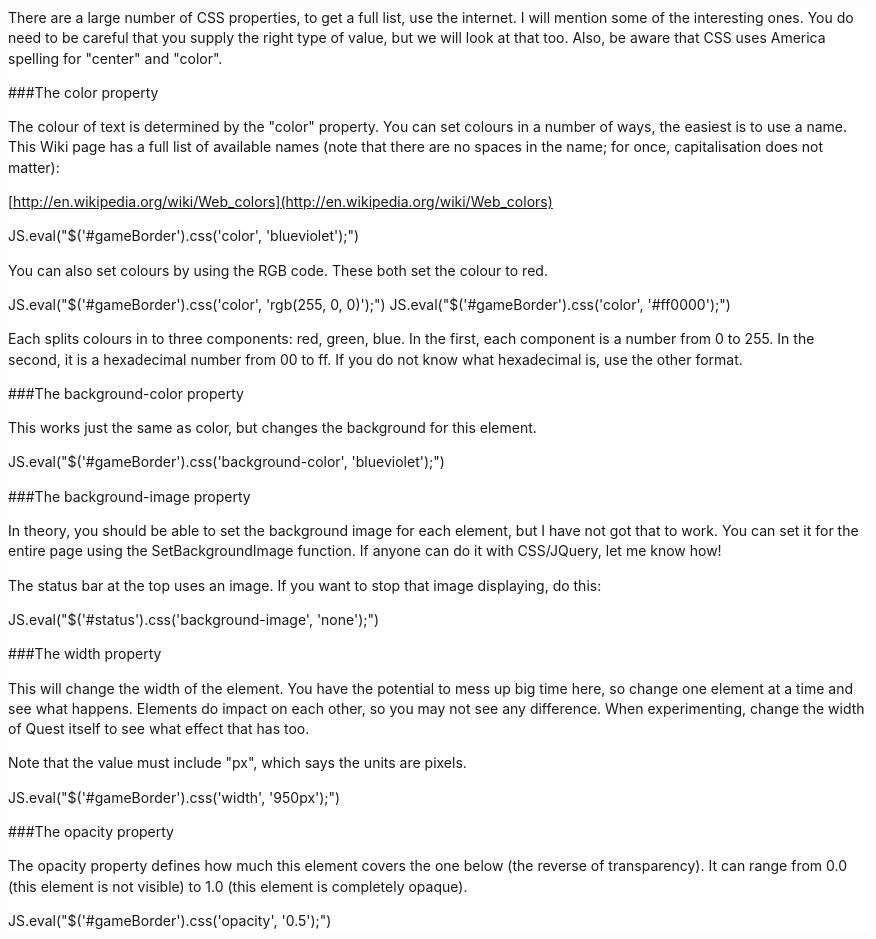 There are a large number of CSS properties, to get a full list, use the internet. I will mention some of the interesting ones. You do need to be careful that you supply the right type of value, but we will look at that too. Also, be aware that CSS uses America spelling for "center" and "color".


###The color property

The colour of text is determined by the "color" property. You can set colours in a number of ways, the easiest is to use a name. This Wiki page has a full list of available names (note that there are no spaces in the name; for once, capitalisation does not matter):

[http://en.wikipedia.org/wiki/Web_colors](http://en.wikipedia.org/wiki/Web_colors)

   JS.eval("$('#gameBorder').css('color', 'blueviolet');")

You can also set colours by using the RGB code. These both set the colour to red.

   JS.eval("$('#gameBorder').css('color', 'rgb(255, 0, 0)');")
   JS.eval("$('#gameBorder').css('color', '#ff0000');")


Each splits colours in to three components: red, green, blue. In the first, each component is a number from 0 to 255. In the second, it is a hexadecimal number from 00 to ff. If you do not know what hexadecimal is, use the other format.


###The background-color property

This works just the same as color, but changes the background for this element.

   JS.eval("$('#gameBorder').css('background-color', 'blueviolet');")


###The background-image property

In theory, you should be able to set the background image for each element, but I have not got that to work. You can set it for the entire page using the SetBackgroundImage function. If anyone can do it with CSS/JQuery, let me know how!

The status bar at the top uses an image. If you want to stop that image displaying, do this:

   JS.eval("$('#status').css('background-image', 'none');")


###The width property

This will change the width of the element. You have the potential to mess up big time here, so change one element at a time and see what happens. Elements do impact on each other, so you may not see any difference. When experimenting, change the width of Quest itself to see what effect that has too.

Note that the value must include "px", which says the units are pixels.

   JS.eval("$('#gameBorder').css('width', '950px');")


###The opacity property

The opacity property defines how much this element covers the one below (the reverse of transparency). It can range from 0.0 (this element is not visible) to 1.0 (this element is completely opaque).

   JS.eval("$('#gameBorder').css('opacity', '0.5');")

